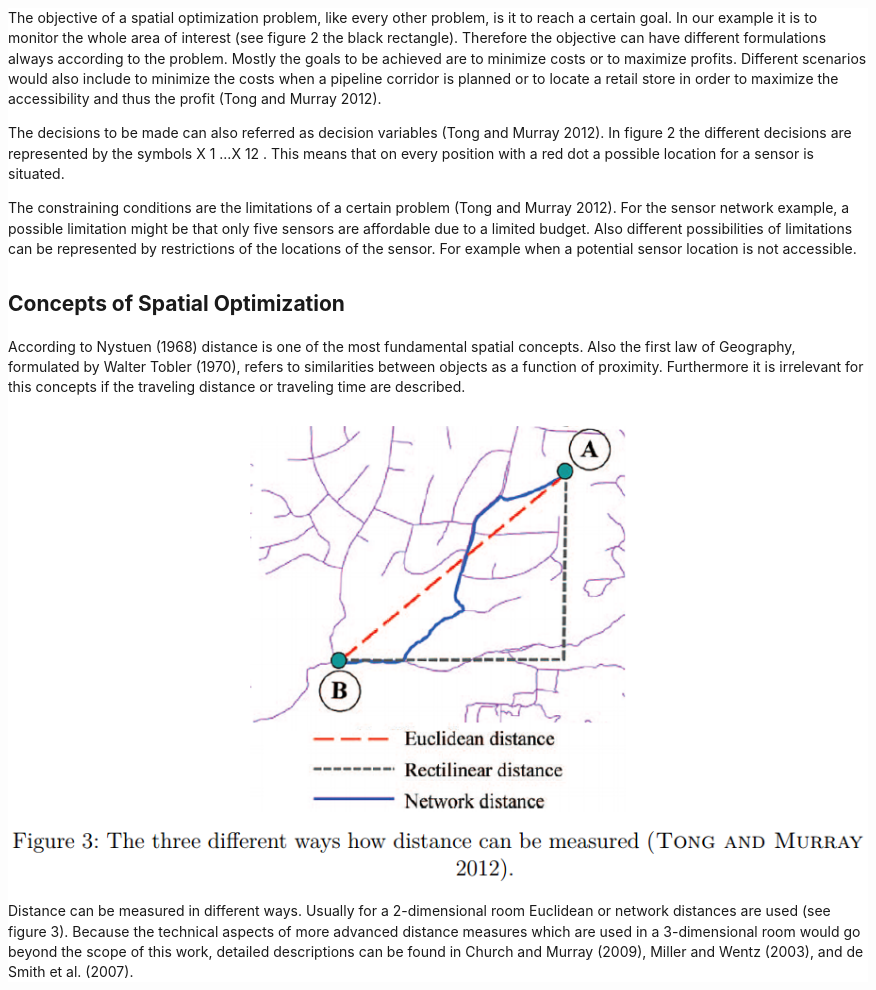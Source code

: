 The objective of a spatial optimization problem, like every other problem, is it to reach a certain goal. In our example it is to monitor the whole area of interest (see figure 2 the black rectangle). Therefore the objective can have different formulations always according to the problem. Mostly the goals to be achieved are to minimize costs or to maximize profits. Different scenarios would also include to minimize the costs when a pipeline corridor is planned or to locate a retail store in order to maximize the accessibility and thus the profit (Tong and Murray 2012).

The decisions to be made can also referred as decision variables (Tong and Murray 2012). In figure 2 the different decisions are represented by the symbols X 1 ...X 12 . This means that on every position with a red dot a possible location for a sensor is situated.

The constraining conditions are the limitations of a certain problem (Tong and Murray 2012). For the sensor network example, a possible limitation might be that only five sensors are affordable due to a limited budget. Also different possibilities of limitations can be represented by restrictions of the locations of the sensor. For example when a potential sensor location is not accessible.

## Concepts of Spatial Optimization

According to Nystuen (1968) distance is one of the most fundamental spatial concepts. Also the first law of Geography, formulated by Walter Tobler (1970), refers to similarities between objects as a function of proximity. Furthermore it is irrelevant for this concepts if the traveling distance or traveling time are described.

![distance](/assets/spatialoptimization/distance.png)

Distance can be measured in different ways. Usually for a 2-dimensional room Euclidean or network distances are used (see figure 3). Because the technical aspects of more advanced distance measures which are used in a 3-dimensional room would go beyond the scope of this work, detailed descriptions can be found in Church and Murray (2009), Miller and Wentz (2003), and de Smith et al. (2007).
